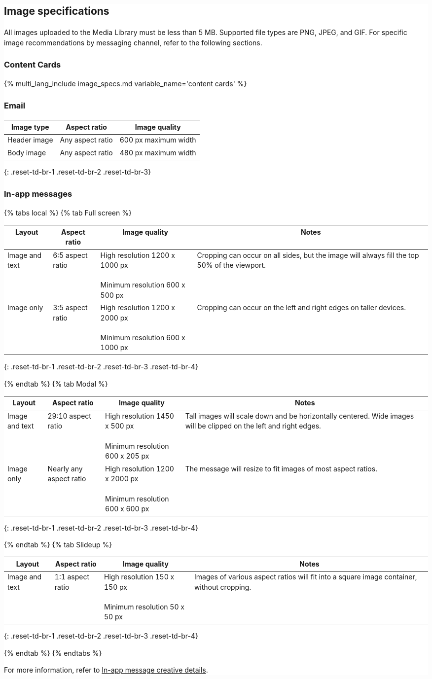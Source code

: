 ## Image specifications

All images uploaded to the Media Library must be less than 5&nbsp;MB. Supported file types are PNG, JPEG, and GIF. For specific image recommendations by messaging channel, refer to the following sections.

### Content Cards

{% multi_lang_include image_specs.md variable_name='content cards' %}

### Email

| Image type   | Aspect ratio     | Image quality       |
| ------------ | ---------------- | ------------------- |
| Header image | Any aspect ratio | 600&nbsp;px maximum width |
| Body image   | Any aspect ratio | 480&nbsp;px maximum width |
{: .reset-td-br-1 .reset-td-br-2 .reset-td-br-3}

### In-app messages

{% tabs local %}
{% tab Full screen %}

| Layout | Aspect ratio | Image quality | Notes |
| ----- | ----- | ----- | ----- |
| Image and text | 6:5 aspect ratio | High resolution 1200 x 1000&nbsp;px<br><br>Minimum resolution 600 x 500&nbsp;px | Cropping can occur on all sides, but the image will always fill the top 50% of the viewport. |
| Image only | 3:5 aspect ratio | High resolution 1200 x 2000&nbsp;px<br><br>Minimum resolution 600 x 1000&nbsp;px | Cropping can occur on the left and right edges on taller devices. |
{: .reset-td-br-1 .reset-td-br-2 .reset-td-br-3 .reset-td-br-4}

{% endtab %}
{% tab Modal %}

| Layout | Aspect ratio | Image quality | Notes |
| ----- | ----- | ----- | ----- |
| Image and text | 29:10 aspect ratio | High resolution 1450 x 500&nbsp;px<br><br>Minimum resolution 600 x 205&nbsp;px | Tall images will scale down and be horizontally centered. Wide images will be clipped on the left and right edges. |
| Image only | Nearly any aspect ratio | High resolution 1200 x 2000&nbsp;px<br><br>Minimum resolution 600 x 600&nbsp;px | The message will resize to fit images of most aspect ratios.|
{: .reset-td-br-1 .reset-td-br-2 .reset-td-br-3 .reset-td-br-4}

{% endtab %}
{% tab Slideup %}

| Layout | Aspect ratio | Image quality | Notes |
| ----- | ----- | ----- | ----- |
| Image and text | 1:1 aspect ratio | High resolution 150 x 150&nbsp;px<br><br>Minimum resolution 50 x 50&nbsp;px | Images of various aspect ratios will fit into a square image container, without cropping.|
{: .reset-td-br-1 .reset-td-br-2 .reset-td-br-3 .reset-td-br-4}

{% endtab %}
{% endtabs %}

For more information, refer to [In-app message creative details]({{site.baseurl}}/user_guide/message_building_by_channel/in-app_messages/creative_details/).
